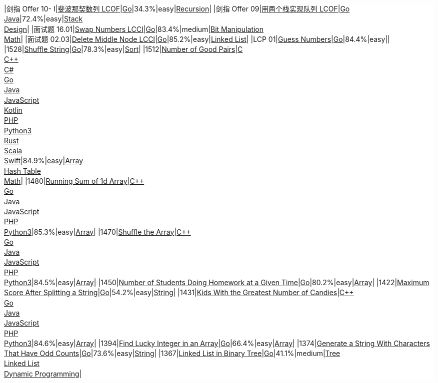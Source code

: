|剑指 Offer 10- I|[斐波那契数列  LCOF](Problemset/fei-bo-na-qi-shu-lie-lcof/README_EN.md)|[Go](Problemset/fei-bo-na-qi-shu-lie-lcof/fei-bo-na-qi-shu-lie-lcof.go)|34.3%|easy|[Recursion](https://leetcode-cn.com/tag/recursion)|
|剑指 Offer 09|[用两个栈实现队列 LCOF](Problemset/yong-liang-ge-zhan-shi-xian-dui-lie-lcof/README_EN.md)|[Go](Problemset/yong-liang-ge-zhan-shi-xian-dui-lie-lcof/yong-liang-ge-zhan-shi-xian-dui-lie-lcof.go)<br>[Java](Problemset/yong-liang-ge-zhan-shi-xian-dui-lie-lcof/yong-liang-ge-zhan-shi-xian-dui-lie-lcof.java)|72.4%|easy|[Stack](https://leetcode-cn.com/tag/stack)<br>[Design](https://leetcode-cn.com/tag/design)|
|面试题 16.01|[Swap Numbers LCCI](Problemset/swap-numbers-lcci/README_EN.md)|[Go](Problemset/swap-numbers-lcci/swap-numbers-lcci.go)|83.4%|medium|[Bit Manipulation](https://leetcode-cn.com/tag/bit-manipulation)<br>[Math](https://leetcode-cn.com/tag/math)|
|面试题 02.03|[Delete Middle Node LCCI](Problemset/delete-middle-node-lcci/README_EN.md)|[Go](Problemset/delete-middle-node-lcci/delete-middle-node-lcci.go)|85.2%|easy|[Linked List](https://leetcode-cn.com/tag/linked-list)|
|LCP 01|[Guess Numbers](Problemset/guess-numbers/README_EN.md)|[Go](Problemset/guess-numbers/guess-numbers.go)|84.4%|easy||
|1528|[Shuffle String](Problemset/shuffle-string/README_EN.md)|[Go](Problemset/shuffle-string/shuffle-string.go)|78.3%|easy|[Sort](https://leetcode-cn.com/tag/sort)|
|1512|[Number of Good Pairs](Problemset/number-of-good-pairs/README_EN.md)|[C](Problemset/number-of-good-pairs/number-of-good-pairs.c)<br>[C++](Problemset/number-of-good-pairs/number-of-good-pairs.cpp)<br>[C#](Problemset/number-of-good-pairs/number-of-good-pairs.cs)<br>[Go](Problemset/number-of-good-pairs/number-of-good-pairs.go)<br>[Java](Problemset/number-of-good-pairs/number-of-good-pairs.java)<br>[JavaScript](Problemset/number-of-good-pairs/number-of-good-pairs.js)<br>[Kotlin](Problemset/number-of-good-pairs/number-of-good-pairs.kt)<br>[PHP](Problemset/number-of-good-pairs/number-of-good-pairs.php)<br>[Python3](Problemset/number-of-good-pairs/number-of-good-pairs.py)<br>[Rust](Problemset/number-of-good-pairs/number-of-good-pairs.rs)<br>[Scala](Problemset/number-of-good-pairs/number-of-good-pairs.scala)<br>[Swift](Problemset/number-of-good-pairs/number-of-good-pairs.swift)|84.9%|easy|[Array](https://leetcode-cn.com/tag/array)<br>[Hash Table](https://leetcode-cn.com/tag/hash-table)<br>[Math](https://leetcode-cn.com/tag/math)|
|1480|[Running Sum of 1d Array](Problemset/running-sum-of-1d-array/README_EN.md)|[C++](Problemset/running-sum-of-1d-array/running-sum-of-1d-array.cpp)<br>[Go](Problemset/running-sum-of-1d-array/running-sum-of-1d-array.go)<br>[Java](Problemset/running-sum-of-1d-array/running-sum-of-1d-array.java)<br>[JavaScript](Problemset/running-sum-of-1d-array/running-sum-of-1d-array.js)<br>[PHP](Problemset/running-sum-of-1d-array/running-sum-of-1d-array.php)<br>[Python3](Problemset/running-sum-of-1d-array/running-sum-of-1d-array.py)|85.3%|easy|[Array](https://leetcode-cn.com/tag/array)|
|1470|[Shuffle the Array](Problemset/shuffle-the-array/README_EN.md)|[C++](Problemset/shuffle-the-array/shuffle-the-array.cpp)<br>[Go](Problemset/shuffle-the-array/shuffle-the-array.go)<br>[Java](Problemset/shuffle-the-array/shuffle-the-array.java)<br>[JavaScript](Problemset/shuffle-the-array/shuffle-the-array.js)<br>[PHP](Problemset/shuffle-the-array/shuffle-the-array.php)<br>[Python3](Problemset/shuffle-the-array/shuffle-the-array.py)|84.5%|easy|[Array](https://leetcode-cn.com/tag/array)|
|1450|[Number of Students Doing Homework at a Given Time](Problemset/number-of-students-doing-homework-at-a-given-time/README_EN.md)|[Go](Problemset/number-of-students-doing-homework-at-a-given-time/number-of-students-doing-homework-at-a-given-time.go)|80.2%|easy|[Array](https://leetcode-cn.com/tag/array)|
|1422|[Maximum Score After Splitting a String](Problemset/maximum-score-after-splitting-a-string/README_EN.md)|[Go](Problemset/maximum-score-after-splitting-a-string/maximum-score-after-splitting-a-string.go)|54.2%|easy|[String](https://leetcode-cn.com/tag/string)|
|1431|[Kids With the Greatest Number of Candies](Problemset/kids-with-the-greatest-number-of-candies/README_EN.md)|[C++](Problemset/kids-with-the-greatest-number-of-candies/kids-with-the-greatest-number-of-candies.cpp)<br>[Go](Problemset/kids-with-the-greatest-number-of-candies/kids-with-the-greatest-number-of-candies.go)<br>[Java](Problemset/kids-with-the-greatest-number-of-candies/kids-with-the-greatest-number-of-candies.java)<br>[JavaScript](Problemset/kids-with-the-greatest-number-of-candies/kids-with-the-greatest-number-of-candies.js)<br>[PHP](Problemset/kids-with-the-greatest-number-of-candies/kids-with-the-greatest-number-of-candies.php)<br>[Python3](Problemset/kids-with-the-greatest-number-of-candies/kids-with-the-greatest-number-of-candies.py)|84.6%|easy|[Array](https://leetcode-cn.com/tag/array)|
|1394|[Find Lucky Integer in an Array](Problemset/find-lucky-integer-in-an-array/README_EN.md)|[Go](Problemset/find-lucky-integer-in-an-array/find-lucky-integer-in-an-array.go)|66.4%|easy|[Array](https://leetcode-cn.com/tag/array)|
|1374|[Generate a String With Characters That Have Odd Counts](Problemset/generate-a-string-with-characters-that-have-odd-counts/README_EN.md)|[Go](Problemset/generate-a-string-with-characters-that-have-odd-counts/generate-a-string-with-characters-that-have-odd-counts.go)|73.6%|easy|[String](https://leetcode-cn.com/tag/string)|
|1367|[Linked List in Binary Tree](Problemset/linked-list-in-binary-tree/README_EN.md)|[Go](Problemset/linked-list-in-binary-tree/linked-list-in-binary-tree.go)|41.1%|medium|[Tree](https://leetcode-cn.com/tag/tree)<br>[Linked List](https://leetcode-cn.com/tag/linked-list)<br>[Dynamic Programming](https://leetcode-cn.com/tag/dynamic-programming)|